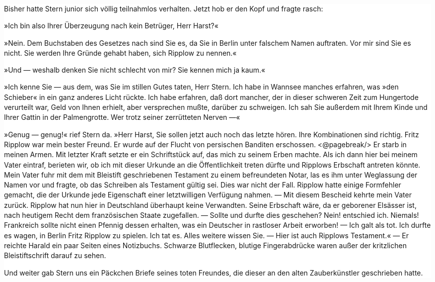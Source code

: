 Bisher hatte Stern junior sich völlig teilnahmlos verhalten.
Jetzt hob er den Kopf und fragte rasch:

»Ich bin also Ihrer Überzeugung nach kein Betrüger,
Herr Harst?«

»Nein. Dem Buchstaben des Gesetzes nach sind Sie
es, da Sie in Berlin unter falschem Namen auftraten. Vor
mir sind Sie es nicht. Sie werden Ihre Gründe gehabt
haben, sich Ripplow zu nennen.«

»Und — weshalb denken Sie nicht schlecht von mir?
Sie kennen mich ja kaum.«

»Ich kenne Sie — aus dem, was Sie im stillen Gutes
taten, Herr Stern. Ich habe in Wannsee manches erfahren,
was »den Schieber« in ein ganz anderes Licht rückte. Ich
habe erfahren, daß dort mancher, der in dieser schweren
Zeit zum Hungertode verurteilt war, Geld von Ihnen erhielt,
aber versprechen mußte, darüber zu schweigen. Ich
sah Sie außerdem mit Ihrem Kinde und Ihrer Gattin in
der Palmengrotte. Wer trotz seiner zerrütteten Nerven —«

»Genug — genug!« rief Stern da. »Herr Harst, Sie
sollen jetzt auch noch das letzte hören. Ihre Kombinationen
sind richtig. Fritz Ripplow war mein bester Freund.
Er wurde auf der Flucht von persischen Banditen erschossen.
<@pagebreak/>
Er starb in meinen Armen. Mit letzter Kraft setzte er ein
Schriftstück auf, das mich zu seinem Erben machte. Als ich
dann hier bei meinem Vater eintraf, berieten wir, ob ich
mit dieser Urkunde an die Öffentlichkeit treten dürfte und
Ripplows Erbschaft antreten könnte. Mein Vater fuhr
mit dem mit Bleistift geschriebenen Testament zu einem befreundeten
Notar, las es ihm unter Weglassung der Namen
vor und fragte, ob das Schreiben als Testament
gültig sei. Dies war nicht der Fall. Ripplow hatte einige
Formfehler gemacht, die der Urkunde jede Eigenschaft einer
letztwilligen Verfügung nahmen. — Mit diesem
Bescheid kehrte mein Vater zurück. Ripplow hat nun hier in
Deutschland überhaupt keine Verwandten. Seine Erbschaft
wäre, da er geborener Elsässer ist, nach heutigem Recht dem
französischen Staate zugefallen. — Sollte und durfte dies
geschehen? Nein! entschied ich. Niemals! Frankreich sollte
nicht einen Pfennig dessen erhalten, was ein Deutscher in
rastloser Arbeit erworben! — Ich galt als tot. Ich durfte
es wagen, in Berlin Fritz Ripplow zu spielen. Ich tat es.
Alles weitere wissen Sie. — Hier ist auch Ripplows
Testament.« — Er reichte Harald ein paar Seiten eines Notizbuchs.
Schwarze Blutflecken, blutige Fingerabdrücke waren
außer der kritzlichen Bleistiftschrift darauf zu sehen.

Und weiter gab Stern uns ein Päckchen Briefe seines
toten Freundes, die dieser an den alten Zauberkünstler geschrieben
hatte.
